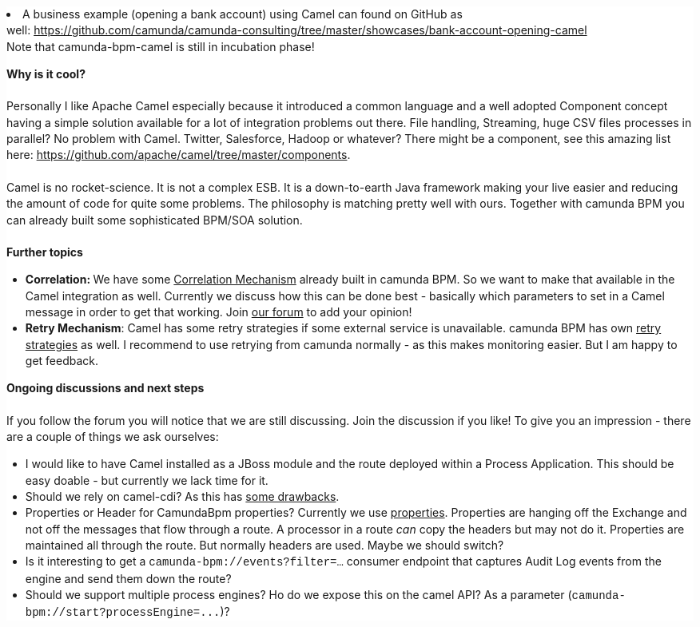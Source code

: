 <li>A business example (opening a bank account) using Camel can found on GitHub as well:&nbsp;<a href="https://github.com/camunda/camunda-consulting/tree/master/showcases/bank-account-opening-camel">https://github.com/camunda/camunda-consulting/tree/master/showcases/bank-account-opening-camel</a></li>
</ul>
Note that camunda-bpm-camel is still in incubation phase!<br />
<ul>
</ul>
</div>
<div>
<b>Why is it cool?</b><br />
<b><br /></b>
Personally I like Apache Camel especially because it introduced a common language and a well adopted Component concept having a simple solution available for a lot of integration problems out there. File handling, Streaming, huge CSV files processes in parallel? No problem with Camel. Twitter, Salesforce, Hadoop or whatever? There might be a component, see this amazing list here: <a href="https://github.com/apache/camel/tree/master/components">https://github.com/apache/camel/tree/master/components</a>.<br />
<br />
Camel is no rocket-science. It is not a complex ESB. It is a down-to-earth Java framework making your live easier and reducing the amount of code for quite some problems. The philosophy is matching pretty well with ours. Together with camunda BPM you can already built some sophisticated BPM/SOA solution.<br />
<b><br /></b>
<b>Further topics</b></div>
<div>
<ul>
<li><b>Correlation:&nbsp;</b>We have some <a href="http://docs.camunda.org/latest/api-references/javadoc/org/camunda/bpm/engine/impl/runtime/CorrelationHandler.html">Correlation Mechanism</a> already built in camunda BPM. So we want to make that available in the Camel integration as well. Currently we discuss how this can be done best - basically which parameters to set in a Camel message in order to get that working. Join <a href="http://camunda.org/community/forum.html">our forum</a> to add your opinion!</li>
<li><b>Retry Mechanism</b>: Camel has some retry strategies if some external service is unavailable. camunda BPM has own <a href="http://docs.camunda.org/latest/guides/user-guide/#process-engine-the-job-executor-failed-jobs">retry strategies</a> as well. I recommend to use retrying from camunda normally - as this makes monitoring easier. But I am happy to get feedback.</li>
</ul>
</div>
<div>
<b>Ongoing discussions and next steps</b></div>
<div>
<b><br /></b></div>
<div>
If you follow the forum you will notice that we are still discussing. Join the discussion if you like! To give you an impression - there are a couple of things we ask ourselves:</div>
<div>
<ul>
<li>I would like to have Camel installed as a JBoss module and the route deployed within a Process Application. This should be easy doable - but currently we lack time for it.</li>
<li>Should we rely on camel-cdi? As this has <a href="https://groups.google.com/forum/#!searchin/camunda-bpm-users/camel-cdi/camunda-bpm-users/brILmqj4Xrw/00Jg9H0vaZoJ">some drawbacks</a>.&nbsp;</li>
<li>Properties or Header for CamundaBpm properties? Currently we use <a href="http://camel.apache.org/properties.html" target="_blank">properties</a>.&nbsp;Properties are hanging off the Exchange and not off the messages that flow through a route. A processor in a route <i>can</i> copy the headers but may not do it. Properties are maintained all through the route. But normally headers are used. Maybe we should switch?</li>
<li>Is it interesting to get a <span style="font-family: Courier New, Courier, monospace;">camunda-bpm://events?filter=…</span> consumer endpoint that captures Audit Log events from the engine and send them down the route?&nbsp;</li>
<li>Should we support multiple process engines? Ho do we expose this on the camel API? As a parameter (<span style="font-family: Courier New, Courier, monospace;">camunda-bpm://start?processEngine=...</span>)?</li>
</ul>